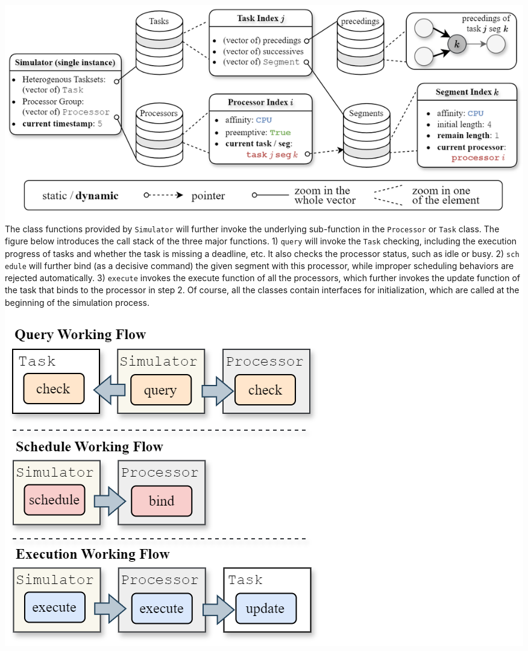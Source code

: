 ![](./figs/architecture.png)

The class functions provided by `Simulator` will further invoke the underlying sub-function in the `Processor` or `Task` class. The figure below introduces the call stack of the three major functions. 1) `query` will invoke the `Task` checking, including the execution progress of tasks and whether the task is missing a deadline, etc. It also checks the processor status, such as idle or busy. 2) `schedule` will further bind (as a decisive command) the given segment with this processor, while improper scheduling behaviors are rejected automatically. 3) `execute` invokes the execute function of all the processors, which further invokes the update function of the task that binds to the processor in step 2. Of course, all the classes contain interfaces for initialization, which are called at the beginning of the simulation process.

![](./figs/workflow.png)
